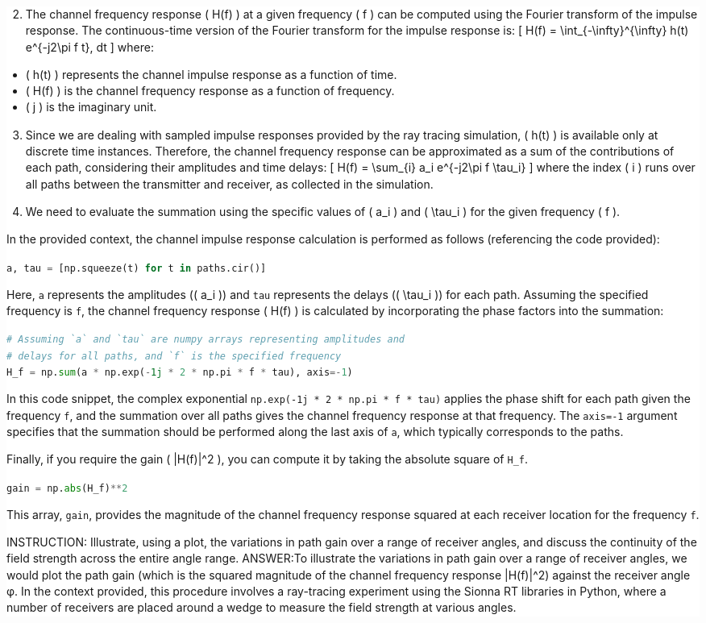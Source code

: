2. The channel frequency response \( H(f) \) at a given frequency \( f \) can be computed using the Fourier transform of the impulse response. The continuous-time version of the Fourier transform for the impulse response is:
\[ H(f) = \int_{-\infty}^{\infty} h(t) e^{-j2\pi f t}\, dt \]
where:
- \( h(t) \) represents the channel impulse response as a function of time.
- \( H(f) \) is the channel frequency response as a function of frequency.
- \( j \) is the imaginary unit.

3. Since we are dealing with sampled impulse responses provided by the ray tracing simulation, \( h(t) \) is available only at discrete time instances. Therefore, the channel frequency response can be approximated as a sum of the contributions of each path, considering their amplitudes and time delays:
\[ H(f) = \sum_{i} a_i e^{-j2\pi f \tau_i} \]
where the index \( i \) runs over all paths between the transmitter and receiver, as collected in the simulation.

4. We need to evaluate the summation using the specific values of \( a_i \) and \( \tau_i \) for the given frequency \( f \).

In the provided context, the channel impulse response calculation is performed as follows (referencing the code provided):

```python
a, tau = [np.squeeze(t) for t in paths.cir()]
```

Here, `a` represents the amplitudes (\( a_i \)) and `tau` represents the delays (\( \tau_i \)) for each path. Assuming the specified frequency is `f`, the channel frequency response \( H(f) \) is calculated by incorporating the phase factors into the summation:

```python
# Assuming `a` and `tau` are numpy arrays representing amplitudes and
# delays for all paths, and `f` is the specified frequency
H_f = np.sum(a * np.exp(-1j * 2 * np.pi * f * tau), axis=-1)
```

In this code snippet, the complex exponential `np.exp(-1j * 2 * np.pi * f * tau)` applies the phase shift for each path given the frequency `f`, and the summation over all paths gives the channel frequency response at that frequency. The `axis=-1` argument specifies that the summation should be performed along the last axis of `a`, which typically corresponds to the paths.

Finally, if you require the gain \( |H(f)|^2 \), you can compute it by taking the absolute square of `H_f`.

```python
gain = np.abs(H_f)**2
```

This array, `gain`, provides the magnitude of the channel frequency response squared at each receiver location for the frequency `f`.

INSTRUCTION: Illustrate, using a plot, the variations in path gain over a range of receiver angles, and discuss the continuity of the field strength across the entire angle range.
ANSWER:To illustrate the variations in path gain over a range of receiver angles, we would plot the path gain (which is the squared magnitude of the channel frequency response |H(f)|^2) against the receiver angle φ. In the context provided, this procedure involves a ray-tracing experiment using the Sionna RT libraries in Python, where a number of receivers are placed around a wedge to measure the field strength at various angles. 
